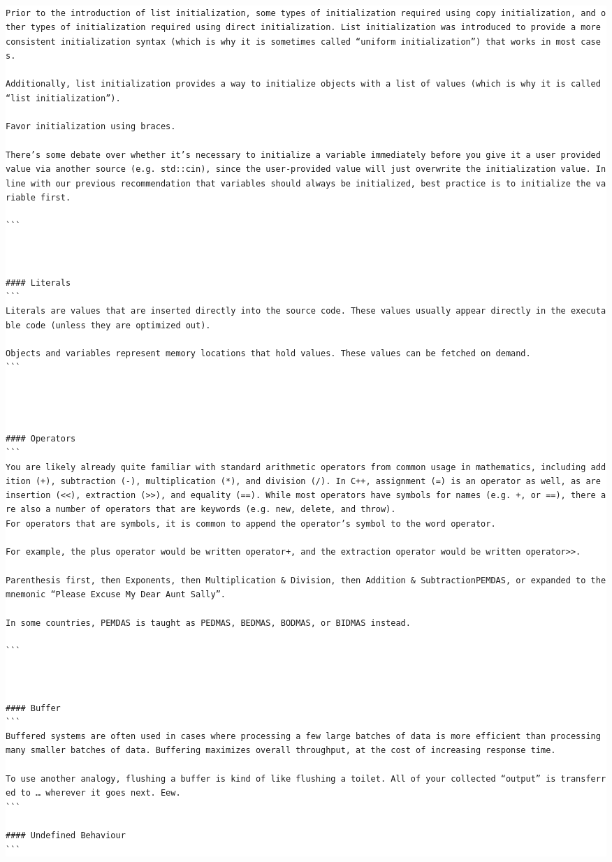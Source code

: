 ````
Prior to the introduction of list initialization, some types of initialization required using copy initialization, and other types of initialization required using direct initialization. List initialization was introduced to provide a more consistent initialization syntax (which is why it is sometimes called “uniform initialization”) that works in most cases.

Additionally, list initialization provides a way to initialize objects with a list of values (which is why it is called “list initialization”).

Favor initialization using braces.

There’s some debate over whether it’s necessary to initialize a variable immediately before you give it a user provided value via another source (e.g. std::cin), since the user-provided value will just overwrite the initialization value. In line with our previous recommendation that variables should always be initialized, best practice is to initialize the variable first.

```



#### Literals
```
Literals are values that are inserted directly into the source code. These values usually appear directly in the executable code (unless they are optimized out).

Objects and variables represent memory locations that hold values. These values can be fetched on demand.
```




#### Operators
```
You are likely already quite familiar with standard arithmetic operators from common usage in mathematics, including addition (+), subtraction (-), multiplication (*), and division (/). In C++, assignment (=) is an operator as well, as are insertion (<<), extraction (>>), and equality (==). While most operators have symbols for names (e.g. +, or ==), there are also a number of operators that are keywords (e.g. new, delete, and throw).
For operators that are symbols, it is common to append the operator’s symbol to the word operator.

For example, the plus operator would be written operator+, and the extraction operator would be written operator>>.

Parenthesis first, then Exponents, then Multiplication & Division, then Addition & SubtractionPEMDAS, or expanded to the mnemonic “Please Excuse My Dear Aunt Sally”.

In some countries, PEMDAS is taught as PEDMAS, BEDMAS, BODMAS, or BIDMAS instead.

```



#### Buffer
```
Buffered systems are often used in cases where processing a few large batches of data is more efficient than processing many smaller batches of data. Buffering maximizes overall throughput, at the cost of increasing response time.

To use another analogy, flushing a buffer is kind of like flushing a toilet. All of your collected “output” is transferred to … wherever it goes next. Eew.
```

#### Undefined Behaviour
```
````